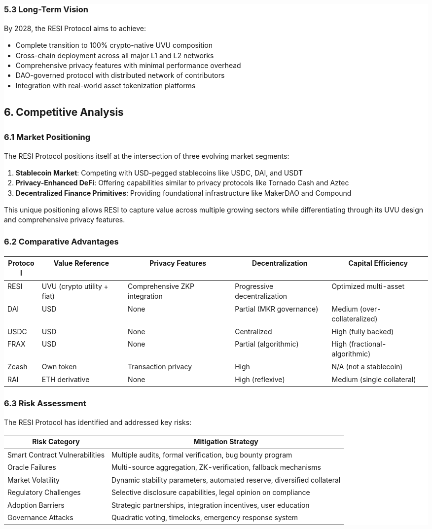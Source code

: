 ### 5.3 Long-Term Vision

By 2028, the RESI Protocol aims to achieve:

- Complete transition to 100% crypto-native UVU composition
- Cross-chain deployment across all major L1 and L2 networks
- Comprehensive privacy features with minimal performance overhead
- DAO-governed protocol with distributed network of contributors
- Integration with real-world asset tokenization platforms

## 6. Competitive Analysis

### 6.1 Market Positioning

The RESI Protocol positions itself at the intersection of three evolving market segments:

1. **Stablecoin Market**: Competing with USD-pegged stablecoins like USDC, DAI, and USDT
2. **Privacy-Enhanced DeFi**: Offering capabilities similar to privacy protocols like Tornado Cash and Aztec
3. **Decentralized Finance Primitives**: Providing foundational infrastructure like MakerDAO and Compound

This unique positioning allows RESI to capture value across multiple growing sectors while differentiating through its UVU design and comprehensive privacy features.

### 6.2 Comparative Advantages

| Protocol | Value Reference             | Privacy Features              | Decentralization             | Capital Efficiency            |
| -------- | --------------------------- | ----------------------------- | ---------------------------- | ----------------------------- |
| RESI     | UVU (crypto utility + fiat) | Comprehensive ZKP integration | Progressive decentralization | Optimized multi-asset         |
| DAI      | USD                         | None                          | Partial (MKR governance)     | Medium (over-collateralized)  |
| USDC     | USD                         | None                          | Centralized                  | High (fully backed)           |
| FRAX     | USD                         | None                          | Partial (algorithmic)        | High (fractional-algorithmic) |
| Zcash    | Own token                   | Transaction privacy           | High                         | N/A (not a stablecoin)        |
| RAI      | ETH derivative              | None                          | High (reflexive)             | Medium (single collateral)    |

### 6.3 Risk Assessment

The RESI Protocol has identified and addressed key risks:

| Risk Category                  | Mitigation Strategy                                                     |
| ------------------------------ | ----------------------------------------------------------------------- |
| Smart Contract Vulnerabilities | Multiple audits, formal verification, bug bounty program                |
| Oracle Failures                | Multi-source aggregation, ZK-verification, fallback mechanisms          |
| Market Volatility              | Dynamic stability parameters, automated reserve, diversified collateral |
| Regulatory Challenges          | Selective disclosure capabilities, legal opinion on compliance          |
| Adoption Barriers              | Strategic partnerships, integration incentives, user education          |
| Governance Attacks             | Quadratic voting, timelocks, emergency response system                  |

